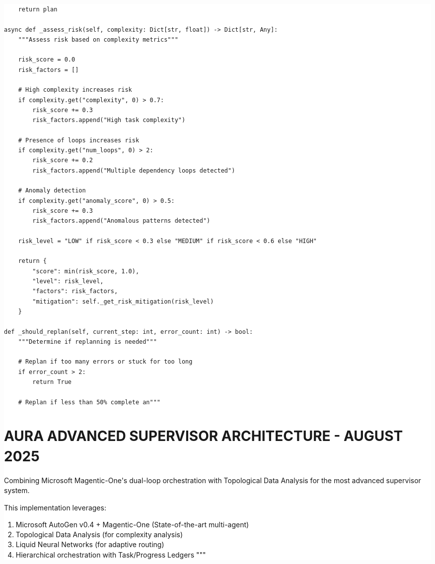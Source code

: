         return plan
    
    async def _assess_risk(self, complexity: Dict[str, float]) -> Dict[str, Any]:
        """Assess risk based on complexity metrics"""
        
        risk_score = 0.0
        risk_factors = []
        
        # High complexity increases risk
        if complexity.get("complexity", 0) > 0.7:
            risk_score += 0.3
            risk_factors.append("High task complexity")
        
        # Presence of loops increases risk
        if complexity.get("num_loops", 0) > 2:
            risk_score += 0.2
            risk_factors.append("Multiple dependency loops detected")
        
        # Anomaly detection
        if complexity.get("anomaly_score", 0) > 0.5:
            risk_score += 0.3
            risk_factors.append("Anomalous patterns detected")
        
        risk_level = "LOW" if risk_score < 0.3 else "MEDIUM" if risk_score < 0.6 else "HIGH"
        
        return {
            "score": min(risk_score, 1.0),
            "level": risk_level,
            "factors": risk_factors,
            "mitigation": self._get_risk_mitigation(risk_level)
        }
    
    def _should_replan(self, current_step: int, error_count: int) -> bool:
        """Determine if replanning is needed"""
        
        # Replan if too many errors or stuck for too long
        if error_count > 2:
            return True
        
        # Replan if less than 50% complete an"""
AURA ADVANCED SUPERVISOR ARCHITECTURE - AUGUST 2025
====================================================
Combining Microsoft Magentic-One's dual-loop orchestration with
Topological Data Analysis for the most advanced supervisor system.

This implementation leverages:
1. Microsoft AutoGen v0.4 + Magentic-One (State-of-the-art multi-agent)
2. Topological Data Analysis (for complexity analysis)
3. Liquid Neural Networks (for adaptive routing)
4. Hierarchical orchestration with Task/Progress Ledgers
"""
